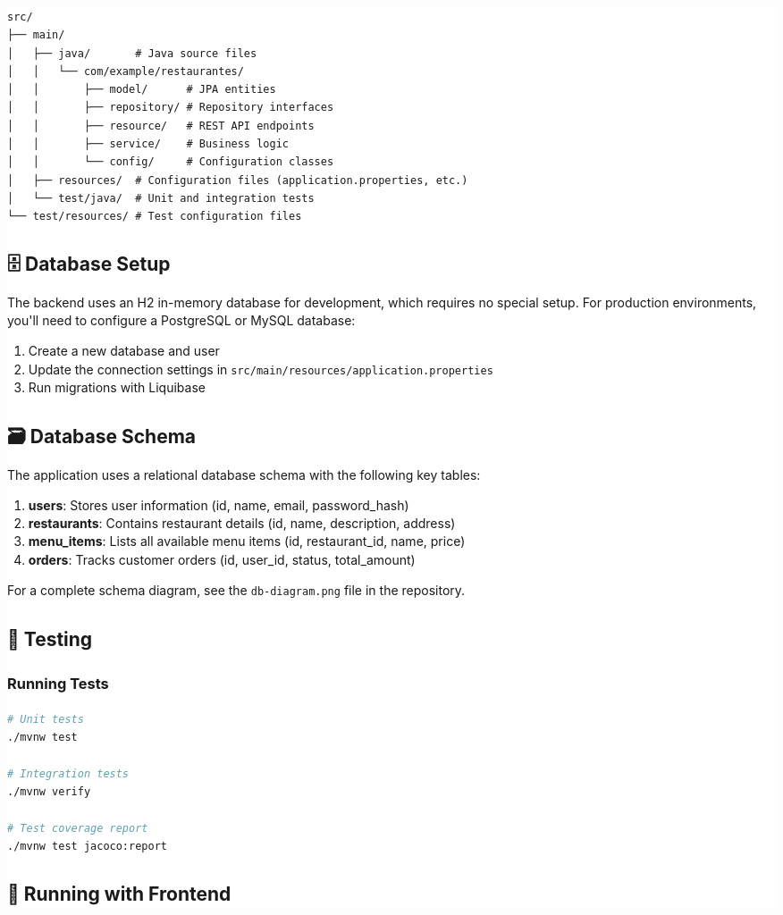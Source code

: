 ```
src/
├── main/
│   ├── java/       # Java source files
│   │   └── com/example/restaurantes/
│   │       ├── model/      # JPA entities
│   │       ├── repository/ # Repository interfaces
│   │       ├── resource/   # REST API endpoints
│   │       ├── service/    # Business logic
│   │       └── config/     # Configuration classes
│   ├── resources/  # Configuration files (application.properties, etc.)
│   └── test/java/  # Unit and integration tests
└── test/resources/ # Test configuration files
```

## 🗄️ Database Setup

The backend uses an H2 in-memory database for development, which requires no special setup. For production environments, you'll need to configure a PostgreSQL or MySQL database:

1. Create a new database and user
2. Update the connection settings in `src/main/resources/application.properties`
3. Run migrations with Liquibase

## 🗃️ Database Schema

The application uses a relational database schema with the following key tables:

1. **users**: Stores user information (id, name, email, password_hash)
2. **restaurants**: Contains restaurant details (id, name, description, address)
3. **menu_items**: Lists all available menu items (id, restaurant_id, name, price)
4. **orders**: Tracks customer orders (id, user_id, status, total_amount)

For a complete schema diagram, see the `db-diagram.png` file in the repository.

## 🧪 Testing

### Running Tests

```bash
# Unit tests
./mvnw test

# Integration tests
./mvnw verify

# Test coverage report
./mvnw test jacoco:report
```

## 🔗 Running with Frontend
